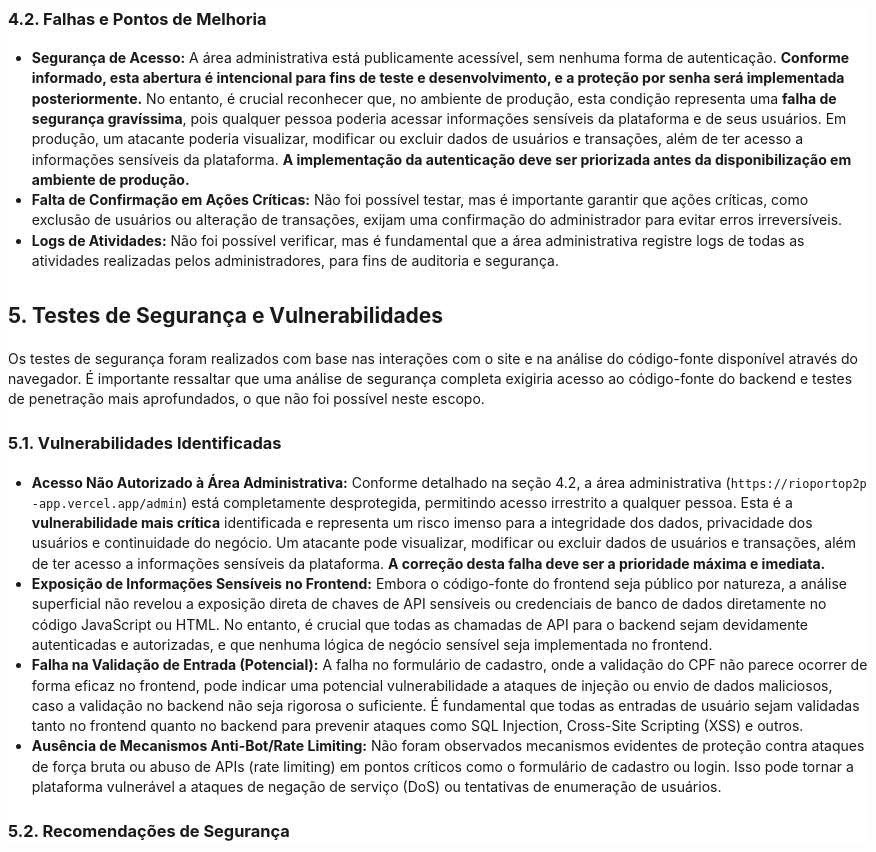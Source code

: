 ### 4.2. Falhas e Pontos de Melhoria

*   **Segurança de Acesso:** A área administrativa está publicamente acessível, sem nenhuma forma de autenticação. **Conforme informado, esta abertura é intencional para fins de teste e desenvolvimento, e a proteção por senha será implementada posteriormente.** No entanto, é crucial reconhecer que, no ambiente de produção, esta condição representa uma **falha de segurança gravíssima**, pois qualquer pessoa poderia acessar informações sensíveis da plataforma e de seus usuários. Em produção, um atacante poderia visualizar, modificar ou excluir dados de usuários e transações, além de ter acesso a informações sensíveis da plataforma. **A implementação da autenticação deve ser priorizada antes da disponibilização em ambiente de produção.**
*   **Falta de Confirmação em Ações Críticas:** Não foi possível testar, mas é importante garantir que ações críticas, como exclusão de usuários ou alteração de transações, exijam uma confirmação do administrador para evitar erros irreversíveis.
*   **Logs de Atividades:** Não foi possível verificar, mas é fundamental que a área administrativa registre logs de todas as atividades realizadas pelos administradores, para fins de auditoria e segurança.




## 5. Testes de Segurança e Vulnerabilidades

Os testes de segurança foram realizados com base nas interações com o site e na análise do código-fonte disponível através do navegador. É importante ressaltar que uma análise de segurança completa exigiria acesso ao código-fonte do backend e testes de penetração mais aprofundados, o que não foi possível neste escopo.

### 5.1. Vulnerabilidades Identificadas

*   **Acesso Não Autorizado à Área Administrativa:** Conforme detalhado na seção 4.2, a área administrativa (`https://rioportop2p-app.vercel.app/admin`) está completamente desprotegida, permitindo acesso irrestrito a qualquer pessoa. Esta é a **vulnerabilidade mais crítica** identificada e representa um risco imenso para a integridade dos dados, privacidade dos usuários e continuidade do negócio. Um atacante pode visualizar, modificar ou excluir dados de usuários e transações, além de ter acesso a informações sensíveis da plataforma. **A correção desta falha deve ser a prioridade máxima e imediata.**
*   **Exposição de Informações Sensíveis no Frontend:** Embora o código-fonte do frontend seja público por natureza, a análise superficial não revelou a exposição direta de chaves de API sensíveis ou credenciais de banco de dados diretamente no código JavaScript ou HTML. No entanto, é crucial que todas as chamadas de API para o backend sejam devidamente autenticadas e autorizadas, e que nenhuma lógica de negócio sensível seja implementada no frontend.
*   **Falha na Validação de Entrada (Potencial):** A falha no formulário de cadastro, onde a validação do CPF não parece ocorrer de forma eficaz no frontend, pode indicar uma potencial vulnerabilidade a ataques de injeção ou envio de dados maliciosos, caso a validação no backend não seja rigorosa o suficiente. É fundamental que todas as entradas de usuário sejam validadas tanto no frontend quanto no backend para prevenir ataques como SQL Injection, Cross-Site Scripting (XSS) e outros.
*   **Ausência de Mecanismos Anti-Bot/Rate Limiting:** Não foram observados mecanismos evidentes de proteção contra ataques de força bruta ou abuso de APIs (rate limiting) em pontos críticos como o formulário de cadastro ou login. Isso pode tornar a plataforma vulnerável a ataques de negação de serviço (DoS) ou tentativas de enumeração de usuários.

### 5.2. Recomendações de Segurança
